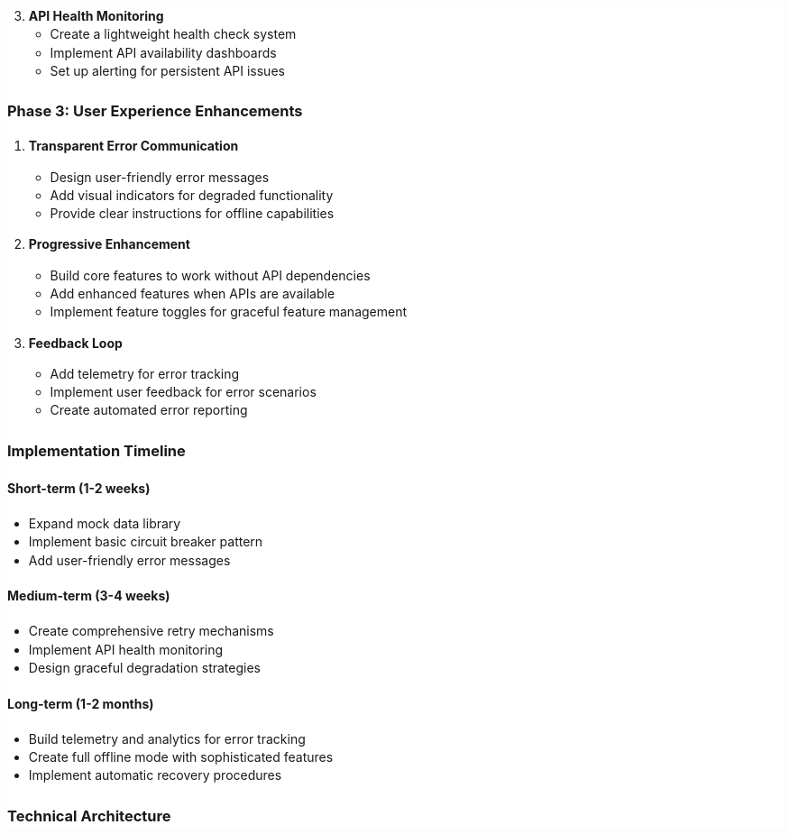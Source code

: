 3. **API Health Monitoring**
   - Create a lightweight health check system
   - Implement API availability dashboards
   - Set up alerting for persistent API issues

### Phase 3: User Experience Enhancements

1. **Transparent Error Communication**
   - Design user-friendly error messages
   - Add visual indicators for degraded functionality
   - Provide clear instructions for offline capabilities

2. **Progressive Enhancement**
   - Build core features to work without API dependencies
   - Add enhanced features when APIs are available
   - Implement feature toggles for graceful feature management

3. **Feedback Loop**
   - Add telemetry for error tracking
   - Implement user feedback for error scenarios
   - Create automated error reporting

### Implementation Timeline

#### Short-term (1-2 weeks)
- Expand mock data library
- Implement basic circuit breaker pattern
- Add user-friendly error messages

#### Medium-term (3-4 weeks)
- Create comprehensive retry mechanisms
- Implement API health monitoring
- Design graceful degradation strategies

#### Long-term (1-2 months)
- Build telemetry and analytics for error tracking
- Create full offline mode with sophisticated features
- Implement automatic recovery procedures

### Technical Architecture

```
